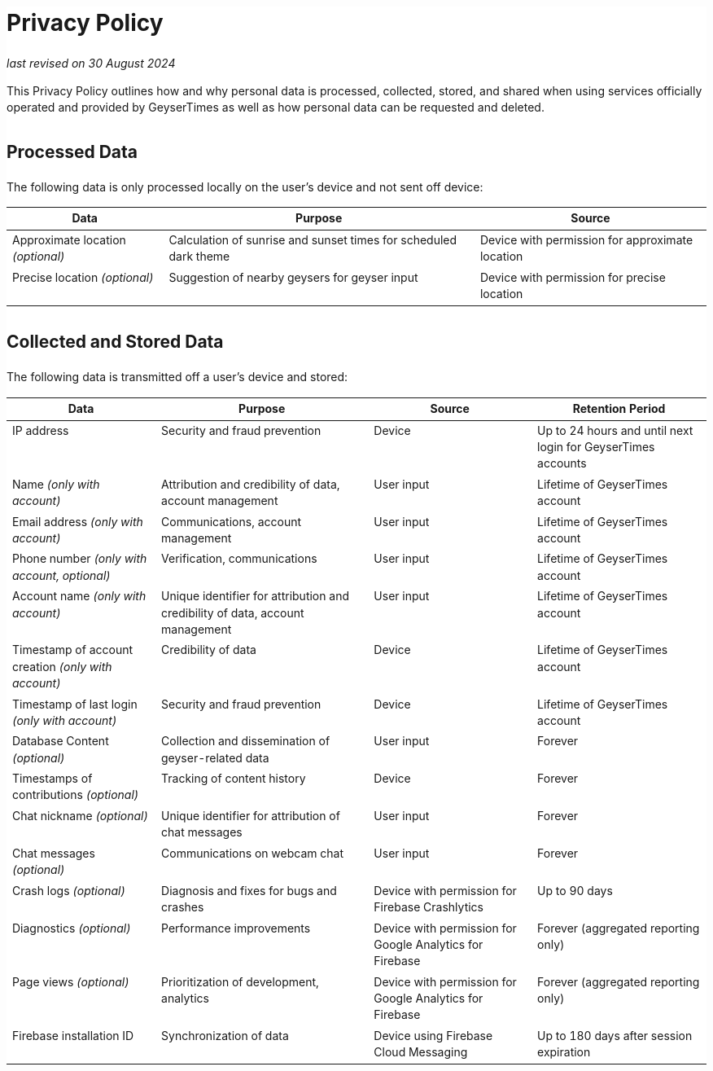 # Privacy Policy

_last revised on 30 August 2024_

This Privacy Policy outlines how and why personal data is processed, collected, stored, and shared when using services officially operated and provided by GeyserTimes as well as how personal data can be requested and deleted. 

## Processed Data

The following data is only processed locally on the user’s device and not sent off device:

Data | Purpose | Source
--- | --- | ---
Approximate location _(optional)_ | Calculation of sunrise and sunset times for scheduled dark theme | Device with permission for approximate location
Precise location _(optional)_ | Suggestion of nearby geysers for geyser input | Device with permission for precise location

## Collected and Stored Data

The following data is transmitted off a user’s device and stored:

Data | Purpose | Source | Retention Period
--- | --- | --- | ---
IP address | Security and fraud prevention | Device | Up to 24 hours and until next login for GeyserTimes accounts
Name _(only with account)_ | Attribution and credibility of data, account management | User input | Lifetime of GeyserTimes account
Email address _(only with account)_ | Communications, account management | User input | Lifetime of GeyserTimes account
Phone number _(only with account, optional)_ | Verification, communications | User input | Lifetime of GeyserTimes account
Account name _(only with account)_ | Unique identifier for attribution and credibility of data, account management | User input | Lifetime of GeyserTimes account
Timestamp of account creation _(only with account)_ | Credibility of data | Device | Lifetime of GeyserTimes account
Timestamp of last login _(only with account)_ | Security and fraud prevention | Device | Lifetime of GeyserTimes account
Database Content _(optional)_ | Collection and dissemination of geyser-related data | User input | Forever
Timestamps of contributions _(optional)_ | Tracking of content history | Device | Forever
Chat nickname _(optional)_ | Unique identifier for attribution of chat messages | User input | Forever
Chat messages _(optional)_ | Communications on webcam chat | User input | Forever
Crash logs _(optional)_ | Diagnosis and fixes for bugs and crashes | Device with permission for Firebase Crashlytics | Up to 90 days
Diagnostics _(optional)_ | Performance improvements | Device with permission for Google Analytics for Firebase | Forever (aggregated reporting only)
Page views _(optional)_ | Prioritization of development, analytics | Device with permission for Google Analytics for Firebase | Forever (aggregated reporting only)
Firebase installation ID | Synchronization of data | Device using Firebase Cloud Messaging | Up to 180 days after session expiration

